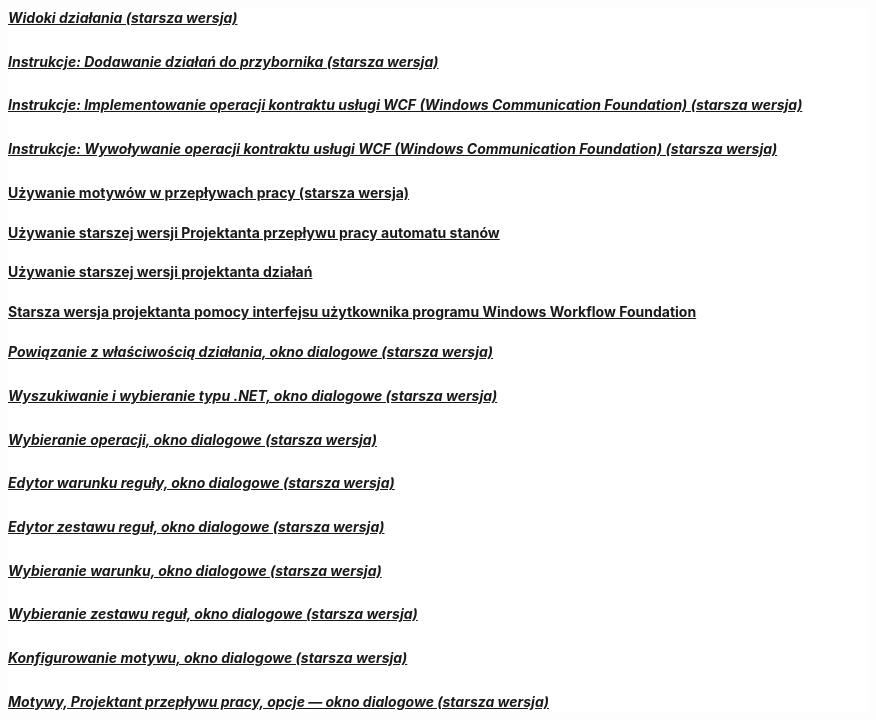 ##### [Widoki działania (starsza wersja)](activity-views-legacy.md)
##### [Instrukcje: Dodawanie działań do przybornika (starsza wersja)](how-to-add-activities-to-the-toolbox-legacy.md)
##### [Instrukcje: Implementowanie operacji kontraktu usługi WCF (Windows Communication Foundation) (starsza wersja)](how-to-implement-a-windows-communication-foundation-contract-operation-legacy.md)
##### [Instrukcje: Wywoływanie operacji kontraktu usługi WCF (Windows Communication Foundation) (starsza wersja)](how-to-invoke-a-windows-communication-foundation-contract-operation-legacy.md)
#### [Używanie motywów w przepływach pracy (starsza wersja)](using-themes-in-workflows-legacy.md)
#### [Używanie starszej wersji Projektanta przepływu pracy automatu stanów](using-the-legacy-state-machine-workflow-designer.md)
#### [Używanie starszej wersji projektanta działań](using-the-legacy-activity-designer.md)
#### [Starsza wersja projektanta pomocy interfejsu użytkownika programu Windows Workflow Foundation](legacy-designer-for-windows-workflow-foundation-ui-help.md)
##### [Powiązanie z właściwością działania, okno dialogowe (starsza wersja)](bind-to-an-activity-s-property-dialog-box-legacy.md)
##### [Wyszukiwanie i wybieranie typu .NET, okno dialogowe (starsza wersja)](browse-and-select-a-dotnet-type-dialog-box-legacy.md)
##### [Wybieranie operacji, okno dialogowe (starsza wersja)](choose-operation-dialog-box-legacy.md)
##### [Edytor warunku reguły, okno dialogowe (starsza wersja)](rule-condition-editor-dialog-box-legacy.md)
##### [Edytor zestawu reguł, okno dialogowe (starsza wersja)](rule-set-editor-dialog-box-legacy.md)
##### [Wybieranie warunku, okno dialogowe (starsza wersja)](select-condition-dialog-box-legacy.md)
##### [Wybieranie zestawu reguł, okno dialogowe (starsza wersja)](select-rule-set-dialog-box-legacy.md)
##### [Konfigurowanie motywu, okno dialogowe (starsza wersja)](theme-configuration-dialog-box-legacy.md)
##### [Motywy, Projektant przepływu pracy, opcje — okno dialogowe (starsza wersja)](themes-workflow-designer-options-dialog-box-legacy.md)
